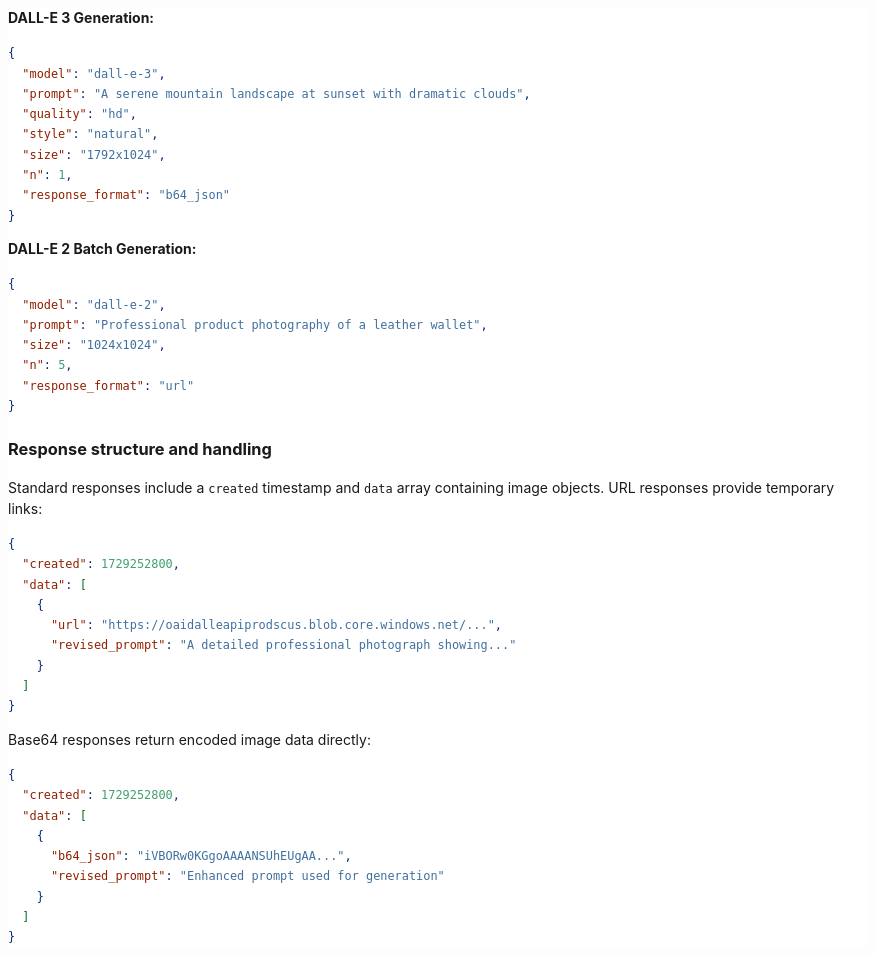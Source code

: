 **DALL-E 3 Generation:**
```json
{
  "model": "dall-e-3",
  "prompt": "A serene mountain landscape at sunset with dramatic clouds",
  "quality": "hd",
  "style": "natural",
  "size": "1792x1024",
  "n": 1,
  "response_format": "b64_json"
}
```

**DALL-E 2 Batch Generation:**
```json
{
  "model": "dall-e-2",
  "prompt": "Professional product photography of a leather wallet",
  "size": "1024x1024",
  "n": 5,
  "response_format": "url"
}
```

### Response structure and handling

Standard responses include a `created` timestamp and `data` array containing image objects. URL responses provide temporary links:

```json
{
  "created": 1729252800,
  "data": [
    {
      "url": "https://oaidalleapiprodscus.blob.core.windows.net/...",
      "revised_prompt": "A detailed professional photograph showing..."
    }
  ]
}
```

Base64 responses return encoded image data directly:

```json
{
  "created": 1729252800,
  "data": [
    {
      "b64_json": "iVBORw0KGgoAAAANSUhEUgAA...",
      "revised_prompt": "Enhanced prompt used for generation"
    }
  ]
}
```

